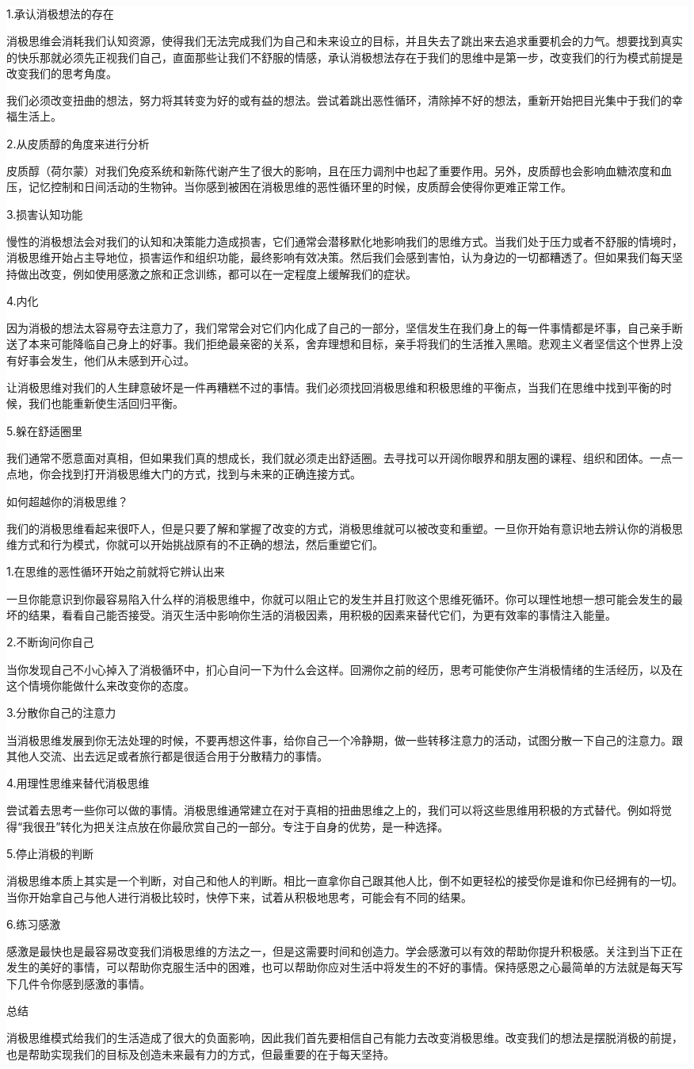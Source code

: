 1.承认消极想法的存在

消极思维会消耗我们认知资源，使得我们无法完成我们为自己和未来设立的目标，并且失去了跳出来去追求重要机会的力气。想要找到真实的快乐那就必须先正视我们自己，直面那些让我们不舒服的情感，承认消极想法存在于我们的思维中是第一步，改变我们的行为模式前提是改变我们的思考角度。

我们必须改变扭曲的想法，努力将其转变为好的或有益的想法。尝试着跳出恶性循环，清除掉不好的想法，重新开始把目光集中于我们的幸福生活上。

2.从皮质醇的角度来进行分析

皮质醇（荷尔蒙）对我们免疫系统和新陈代谢产生了很大的影响，且在压力调剂中也起了重要作用。另外，皮质醇也会影响血糖浓度和血压，记忆控制和日间活动的生物钟。当你感到被困在消极思维的恶性循环里的时候，皮质醇会使得你更难正常工作。

3.损害认知功能

慢性的消极想法会对我们的认知和决策能力造成损害，它们通常会潜移默化地影响我们的思维方式。当我们处于压力或者不舒服的情境时，消极思维开始占主导地位，损害运作和组织功能，最终影响有效决策。然后我们会感到害怕，认为身边的一切都糟透了。但如果我们每天坚持做出改变，例如使用感激之旅和正念训练，都可以在一定程度上缓解我们的症状。

4.内化

因为消极的想法太容易夺去注意力了，我们常常会对它们内化成了自己的一部分，坚信发生在我们身上的每一件事情都是坏事，自己亲手断送了本来可能降临自己身上的好事。我们拒绝最亲密的关系，舍弃理想和目标，亲手将我们的生活推入黑暗。悲观主义者坚信这个世界上没有好事会发生，他们从未感到开心过。

让消极思维对我们的人生肆意破坏是一件再糟糕不过的事情。我们必须找回消极思维和积极思维的平衡点，当我们在思维中找到平衡的时候，我们也能重新使生活回归平衡。

5.躲在舒适圈里

我们通常不愿意面对真相，但如果我们真的想成长，我们就必须走出舒适圈。去寻找可以开阔你眼界和朋友圈的课程、组织和团体。一点一点地，你会找到打开消极思维大门的方式，找到与未来的正确连接方式。

如何超越你的消极思维？

我们的消极思维看起来很吓人，但是只要了解和掌握了改变的方式，消极思维就可以被改变和重塑。一旦你开始有意识地去辨认你的消极思维方式和行为模式，你就可以开始挑战原有的不正确的想法，然后重塑它们。

1.在思维的恶性循环开始之前就将它辨认出来

一旦你能意识到你最容易陷入什么样的消极思维中，你就可以阻止它的发生并且打败这个思维死循环。你可以理性地想一想可能会发生的最坏的结果，看看自己能否接受。消灭生活中影响你生活的消极因素，用积极的因素来替代它们，为更有效率的事情注入能量。

2.不断询问你自己

当你发现自己不小心掉入了消极循环中，扪心自问一下为什么会这样。回溯你之前的经历，思考可能使你产生消极情绪的生活经历，以及在这个情境你能做什么来改变你的态度。

3.分散你自己的注意力

当消极思维发展到你无法处理的时候，不要再想这件事，给你自己一个冷静期，做一些转移注意力的活动，试图分散一下自己的注意力。跟其他人交流、出去远足或者旅行都是很适合用于分散精力的事情。

4.用理性思维来替代消极思维

尝试着去思考一些你可以做的事情。消极思维通常建立在对于真相的扭曲思维之上的，我们可以将这些思维用积极的方式替代。例如将觉得“我很丑”转化为把关注点放在你最欣赏自己的一部分。专注于自身的优势，是一种选择。

5.停止消极的判断

消极思维本质上其实是一个判断，对自己和他人的判断。相比一直拿你自己跟其他人比，倒不如更轻松的接受你是谁和你已经拥有的一切。当你开始拿自己与他人进行消极比较时，快停下来，试着从积极地思考，可能会有不同的结果。

6.练习感激

感激是最快也是最容易改变我们消极思维的方法之一，但是这需要时间和创造力。学会感激可以有效的帮助你提升积极感。关注到当下正在发生的美好的事情，可以帮助你克服生活中的困难，也可以帮助你应对生活中将发生的不好的事情。保持感恩之心最简单的方法就是每天写下几件令你感到感激的事情。

总结

消极思维模式给我们的生活造成了很大的负面影响，因此我们首先要相信自己有能力去改变消极思维。改变我们的想法是摆脱消极的前提，也是帮助实现我们的目标及创造未来最有力的方式，但最重要的在于每天坚持。
